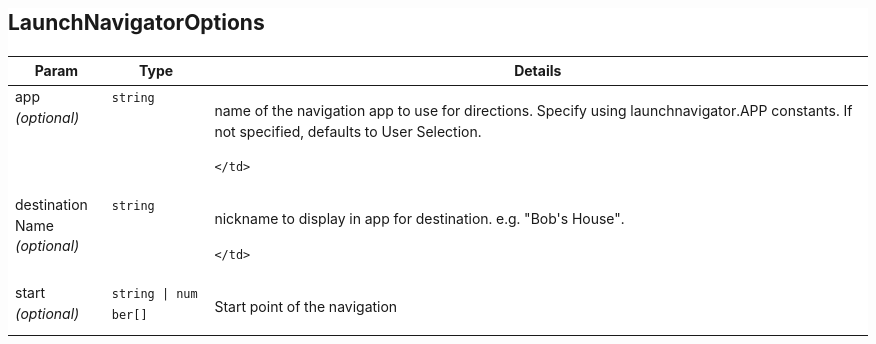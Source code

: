 








<h2><a class="anchor" name="LaunchNavigatorOptions" href="#LaunchNavigatorOptions"></a>LaunchNavigatorOptions</h2>


<table class="table param-table" style="margin:0;">
  <thead>
  <tr>
    <th>Param</th>
    <th>Type</th>
    <th>Details</th>
  </tr>
  </thead>
  <tbody>
  
  <tr>
    <td>
      app
      <div><em>(optional)</em></div>
    </td>
    <td>
      <code>string</code>
    </td>
    <td>
      <p>name of the navigation app to use for directions. Specify using launchnavigator.APP constants. If not specified, defaults to User Selection.</p>

    </td>
  </tr>
  
  <tr>
    <td>
      destinationName
      <div><em>(optional)</em></div>
    </td>
    <td>
      <code>string</code>
    </td>
    <td>
      <p>nickname to display in app for destination. e.g. &quot;Bob&#39;s House&quot;.</p>

    </td>
  </tr>
  
  <tr>
    <td>
      start
      <div><em>(optional)</em></div>
    </td>
    <td>
      <code>string | number[]</code>
    </td>
    <td>
      <p>Start point of the navigation</p>
